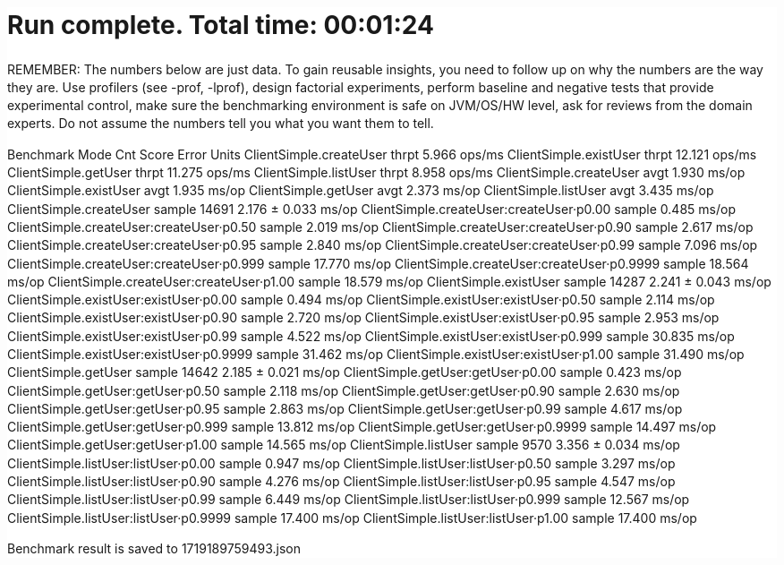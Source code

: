 # Run complete. Total time: 00:01:24

REMEMBER: The numbers below are just data. To gain reusable insights, you need to follow up on
why the numbers are the way they are. Use profilers (see -prof, -lprof), design factorial
experiments, perform baseline and negative tests that provide experimental control, make sure
the benchmarking environment is safe on JVM/OS/HW level, ask for reviews from the domain experts.
Do not assume the numbers tell you what you want them to tell.

Benchmark                                     Mode    Cnt   Score   Error   Units
ClientSimple.createUser                      thrpt          5.966          ops/ms
ClientSimple.existUser                       thrpt         12.121          ops/ms
ClientSimple.getUser                         thrpt         11.275          ops/ms
ClientSimple.listUser                        thrpt          8.958          ops/ms
ClientSimple.createUser                       avgt          1.930           ms/op
ClientSimple.existUser                        avgt          1.935           ms/op
ClientSimple.getUser                          avgt          2.373           ms/op
ClientSimple.listUser                         avgt          3.435           ms/op
ClientSimple.createUser                     sample  14691   2.176 ± 0.033   ms/op
ClientSimple.createUser:createUser·p0.00    sample          0.485           ms/op
ClientSimple.createUser:createUser·p0.50    sample          2.019           ms/op
ClientSimple.createUser:createUser·p0.90    sample          2.617           ms/op
ClientSimple.createUser:createUser·p0.95    sample          2.840           ms/op
ClientSimple.createUser:createUser·p0.99    sample          7.096           ms/op
ClientSimple.createUser:createUser·p0.999   sample         17.770           ms/op
ClientSimple.createUser:createUser·p0.9999  sample         18.564           ms/op
ClientSimple.createUser:createUser·p1.00    sample         18.579           ms/op
ClientSimple.existUser                      sample  14287   2.241 ± 0.043   ms/op
ClientSimple.existUser:existUser·p0.00      sample          0.494           ms/op
ClientSimple.existUser:existUser·p0.50      sample          2.114           ms/op
ClientSimple.existUser:existUser·p0.90      sample          2.720           ms/op
ClientSimple.existUser:existUser·p0.95      sample          2.953           ms/op
ClientSimple.existUser:existUser·p0.99      sample          4.522           ms/op
ClientSimple.existUser:existUser·p0.999     sample         30.835           ms/op
ClientSimple.existUser:existUser·p0.9999    sample         31.462           ms/op
ClientSimple.existUser:existUser·p1.00      sample         31.490           ms/op
ClientSimple.getUser                        sample  14642   2.185 ± 0.021   ms/op
ClientSimple.getUser:getUser·p0.00          sample          0.423           ms/op
ClientSimple.getUser:getUser·p0.50          sample          2.118           ms/op
ClientSimple.getUser:getUser·p0.90          sample          2.630           ms/op
ClientSimple.getUser:getUser·p0.95          sample          2.863           ms/op
ClientSimple.getUser:getUser·p0.99          sample          4.617           ms/op
ClientSimple.getUser:getUser·p0.999         sample         13.812           ms/op
ClientSimple.getUser:getUser·p0.9999        sample         14.497           ms/op
ClientSimple.getUser:getUser·p1.00          sample         14.565           ms/op
ClientSimple.listUser                       sample   9570   3.356 ± 0.034   ms/op
ClientSimple.listUser:listUser·p0.00        sample          0.947           ms/op
ClientSimple.listUser:listUser·p0.50        sample          3.297           ms/op
ClientSimple.listUser:listUser·p0.90        sample          4.276           ms/op
ClientSimple.listUser:listUser·p0.95        sample          4.547           ms/op
ClientSimple.listUser:listUser·p0.99        sample          6.449           ms/op
ClientSimple.listUser:listUser·p0.999       sample         12.567           ms/op
ClientSimple.listUser:listUser·p0.9999      sample         17.400           ms/op
ClientSimple.listUser:listUser·p1.00        sample         17.400           ms/op

Benchmark result is saved to 1719189759493.json
